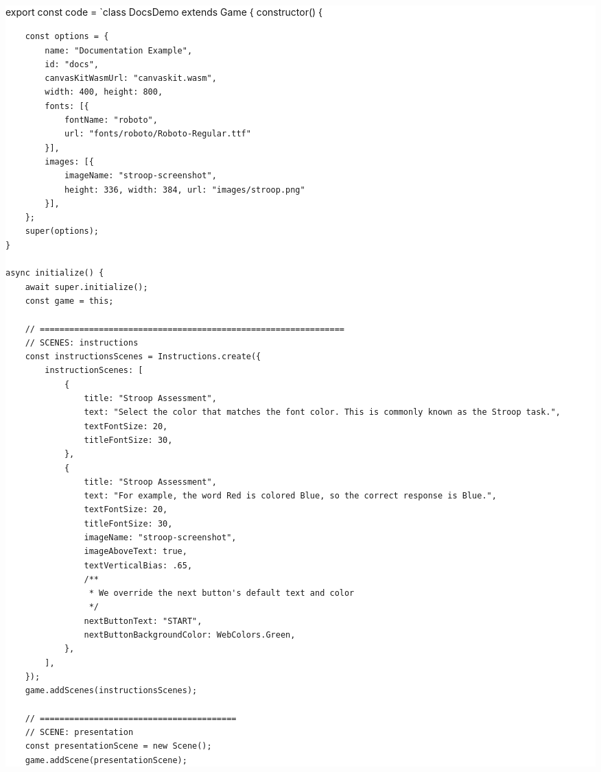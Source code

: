 export const code = `class DocsDemo extends Game {
    constructor() {
 
        const options = {
            name: "Documentation Example",
            id: "docs",
            canvasKitWasmUrl: "canvaskit.wasm",
            width: 400, height: 800,
            fonts: [{
	            fontName: "roboto",
	            url: "fonts/roboto/Roboto-Regular.ttf"
            }],
            images: [{
                imageName: "stroop-screenshot",
                height: 336, width: 384, url: "images/stroop.png"
            }],
        };
        super(options);
    }
 
    async initialize() {
        await super.initialize();
        const game = this;
 
        // ==============================================================
        // SCENES: instructions
        const instructionsScenes = Instructions.create({
            instructionScenes: [
                {
                    title: "Stroop Assessment",
                    text: "Select the color that matches the font color. This is commonly known as the Stroop task.",
                    textFontSize: 20,
                    titleFontSize: 30,
                },
                {
                    title: "Stroop Assessment",
                    text: "For example, the word Red is colored Blue, so the correct response is Blue.",
                    textFontSize: 20,
                    titleFontSize: 30,
                    imageName: "stroop-screenshot",
                    imageAboveText: true,
                    textVerticalBias: .65,                   
                    /**
                     * We override the next button's default text and color
                     */
                    nextButtonText: "START",
                    nextButtonBackgroundColor: WebColors.Green,
                },
            ],
        });
        game.addScenes(instructionsScenes);
 
        // ========================================
        // SCENE: presentation 
        const presentationScene = new Scene();
        game.addScene(presentationScene);
 